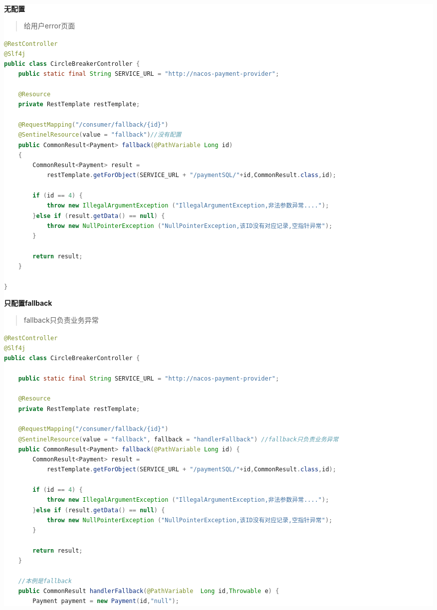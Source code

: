 

**无配置**

> 给用户error页面

```Java
@RestController
@Slf4j
public class CircleBreakerController {
    public static final String SERVICE_URL = "http://nacos-payment-provider";

    @Resource
    private RestTemplate restTemplate;
 
    @RequestMapping("/consumer/fallback/{id}")
    @SentinelResource(value = "fallback")//没有配置
    public CommonResult<Payment> fallback(@PathVariable Long id)
    {
        CommonResult<Payment> result = 
            restTemplate.getForObject(SERVICE_URL + "/paymentSQL/"+id,CommonResult.class,id);

        if (id == 4) {
            throw new IllegalArgumentException ("IllegalArgumentException,非法参数异常....");
        }else if (result.getData() == null) {
            throw new NullPointerException ("NullPointerException,该ID没有对应记录,空指针异常");
        }

        return result;
    }
    
}
```



**只配置fallback**

> fallback只负责业务异常

```java
@RestController
@Slf4j
public class CircleBreakerController {
    
    public static final String SERVICE_URL = "http://nacos-payment-provider";

    @Resource
    private RestTemplate restTemplate;
 
    @RequestMapping("/consumer/fallback/{id}")
    @SentinelResource(value = "fallback", fallback = "handlerFallback") //fallback只负责业务异常
    public CommonResult<Payment> fallback(@PathVariable Long id) {
        CommonResult<Payment> result = 
            restTemplate.getForObject(SERVICE_URL + "/paymentSQL/"+id,CommonResult.class,id);

        if (id == 4) {
            throw new IllegalArgumentException ("IllegalArgumentException,非法参数异常....");
        }else if (result.getData() == null) {
            throw new NullPointerException ("NullPointerException,该ID没有对应记录,空指针异常");
        }

        return result;
    }
    
    //本例是fallback
    public CommonResult handlerFallback(@PathVariable  Long id,Throwable e) {
        Payment payment = new Payment(id,"null");
```